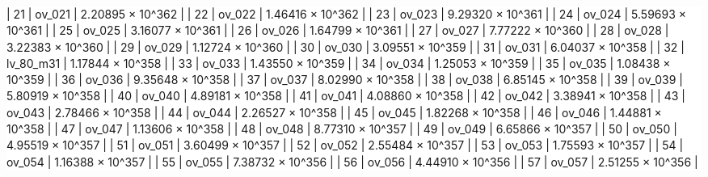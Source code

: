 | 21 | ov_021 | 2.20895 × 10^362 |
| 22 | ov_022 | 1.46416 × 10^362 |
| 23 | ov_023 | 9.29320 × 10^361 |
| 24 | ov_024 | 5.59693 × 10^361 |
| 25 | ov_025 | 3.16077 × 10^361 |
| 26 | ov_026 | 1.64799 × 10^361 |
| 27 | ov_027 | 7.77222 × 10^360 |
| 28 | ov_028 | 3.22383 × 10^360 |
| 29 | ov_029 | 1.12724 × 10^360 |
| 30 | ov_030 | 3.09551 × 10^359 |
| 31 | ov_031 | 6.04037 × 10^358 |
| 32 | lv_80_m31 | 1.17844 × 10^358 |
| 33 | ov_033 | 1.43550 × 10^359 |
| 34 | ov_034 | 1.25053 × 10^359 |
| 35 | ov_035 | 1.08438 × 10^359 |
| 36 | ov_036 | 9.35648 × 10^358 |
| 37 | ov_037 | 8.02990 × 10^358 |
| 38 | ov_038 | 6.85145 × 10^358 |
| 39 | ov_039 | 5.80919 × 10^358 |
| 40 | ov_040 | 4.89181 × 10^358 |
| 41 | ov_041 | 4.08860 × 10^358 |
| 42 | ov_042 | 3.38941 × 10^358 |
| 43 | ov_043 | 2.78466 × 10^358 |
| 44 | ov_044 | 2.26527 × 10^358 |
| 45 | ov_045 | 1.82268 × 10^358 |
| 46 | ov_046 | 1.44881 × 10^358 |
| 47 | ov_047 | 1.13606 × 10^358 |
| 48 | ov_048 | 8.77310 × 10^357 |
| 49 | ov_049 | 6.65866 × 10^357 |
| 50 | ov_050 | 4.95519 × 10^357 |
| 51 | ov_051 | 3.60499 × 10^357 |
| 52 | ov_052 | 2.55484 × 10^357 |
| 53 | ov_053 | 1.75593 × 10^357 |
| 54 | ov_054 | 1.16388 × 10^357 |
| 55 | ov_055 | 7.38732 × 10^356 |
| 56 | ov_056 | 4.44910 × 10^356 |
| 57 | ov_057 | 2.51255 × 10^356 |